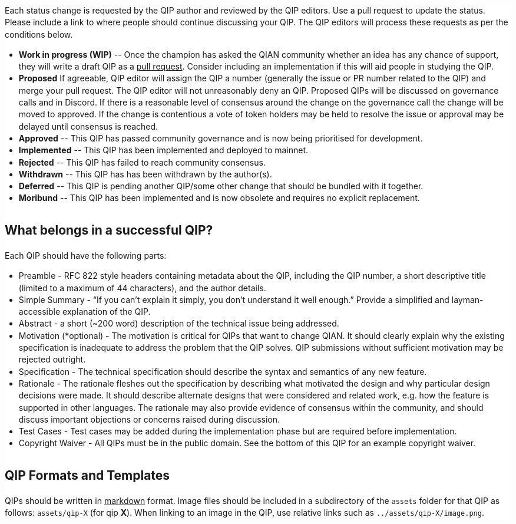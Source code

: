 Each status change is requested by the QIP author and reviewed by the QIP editors. Use a pull request to update the status. Please include a link to where people should continue discussing your QIP. The QIP editors will process these requests as per the conditions below.

* **Work in progress (WIP)** -- Once the champion has asked the QIAN community whether an idea has any chance of support, they will write a draft QIP as a [pull request]. Consider including an implementation if this will aid people in studying the QIP.
* **Proposed** If agreeable, QIP editor will assign the QIP a number (generally the issue or PR number related to the QIP) and merge your pull request. The QIP editor will not unreasonably deny an QIP. Proposed QIPs will be discussed on governance calls and in Discord. If there is a reasonable level of consensus around the change on the governance call the change will be moved to approved. If the change is contentious a vote of token holders may be held to resolve the issue or approval may be delayed until consensus is reached.
* **Approved** -- This QIP has passed community governance and is now being prioritised for development.
* **Implemented** -- This QIP has been implemented and deployed to mainnet.
* **Rejected** -- This QIP has failed to reach community consensus.
* **Withdrawn** -- This QIP has has been withdrawn by the author(s).
* **Deferred** -- This QIP is pending another QIP/some other change that should be bundled with it together.
* **Moribund** -- This QIP has been implemented and is now obsolete and requires no explicit replacement.

## What belongs in a successful QIP?

Each QIP should have the following parts:

- Preamble - RFC 822 style headers containing metadata about the QIP, including the QIP number, a short descriptive title (limited to a maximum of 44 characters), and the author details.
- Simple Summary - “If you can’t explain it simply, you don’t understand it well enough.” Provide a simplified and layman-accessible explanation of the QIP.
- Abstract - a short (~200 word) description of the technical issue being addressed.
- Motivation (*optional) - The motivation is critical for QIPs that want to change QIAN. It should clearly explain why the existing specification is inadequate to address the problem that the QIP solves. QIP submissions without sufficient motivation may be rejected outright.
- Specification - The technical specification should describe the syntax and semantics of any new feature.
- Rationale - The rationale fleshes out the specification by describing what motivated the design and why particular design decisions were made. It should describe alternate designs that were considered and related work, e.g. how the feature is supported in other languages. The rationale may also provide evidence of consensus within the community, and should discuss important objections or concerns raised during discussion.
- Test Cases - Test cases may be added during the implementation phase but are required before implementation.
- Copyright Waiver - All QIPs must be in the public domain. See the bottom of this QIP for an example copyright waiver.

## QIP Formats and Templates

QIPs should be written in [markdown] format.
Image files should be included in a subdirectory of the `assets` folder for that QIP as follows: `assets/qip-X` (for qip **X**). When linking to an image in the QIP, use relative links such as `../assets/qip-X/image.png`.


[the official QIAN Discord]: https://discord.gg/MYKm35s
[pull request]: https://github.com/QIAN-Protocol/QIPs/pulls
[markdown]: https://github.com/adam-p/markdown-here/wiki/Markdown-Cheatsheet